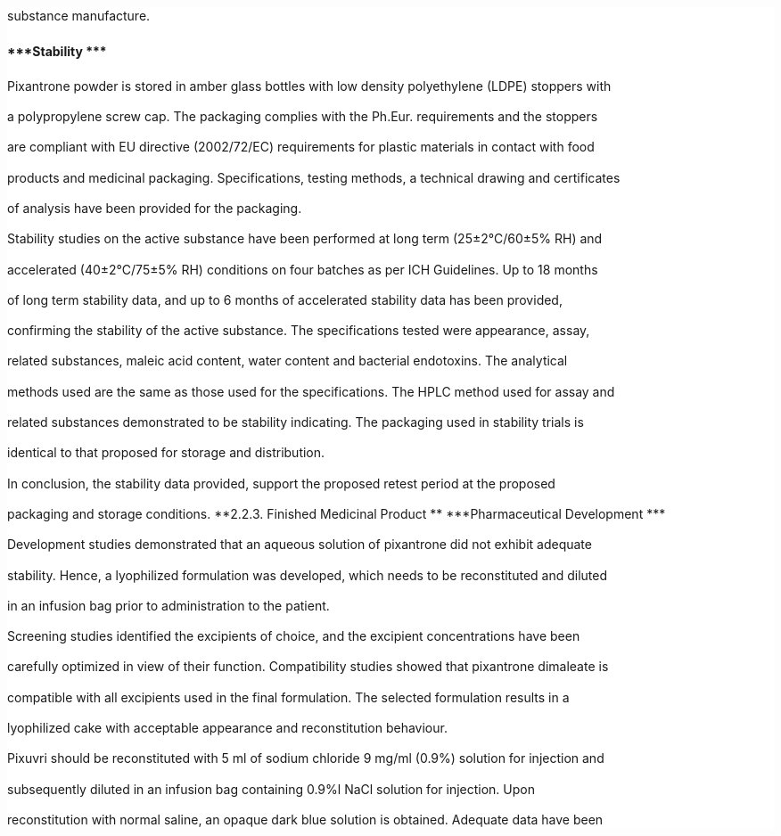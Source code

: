 substance manufacture.
#### ***Stability ***

Pixantrone powder is stored in amber glass bottles with low density polyethylene (LDPE) stoppers with

a polypropylene screw cap. The packaging complies with the Ph.Eur. requirements and the stoppers

are compliant with EU directive (2002/72/EC) requirements for plastic materials in contact with food

products and medicinal packaging. Specifications, testing methods, a technical drawing and certificates

of analysis have been provided for the packaging.

Stability studies on the active substance have been performed at long term (25±2°C/60±5% RH) and

accelerated (40±2°C/75±5% RH) conditions on four batches as per ICH Guidelines. Up to 18 months

of long term stability data, and up to 6 months of accelerated stability data has been provided,

confirming the stability of the active substance. The specifications tested were appearance, assay,

related substances, maleic acid content, water content and bacterial endotoxins. The analytical

methods used are the same as those used for the specifications. The HPLC method used for assay and

related substances demonstrated to be stability indicating. The packaging used in stability trials is

identical to that proposed for storage and distribution.

In conclusion, the stability data provided, support the proposed retest period at the proposed

packaging and storage conditions. **2.2.3.  Finished Medicinal Product ** ***Pharmaceutical Development ***

Development studies demonstrated that an aqueous solution of pixantrone did not exhibit adequate

stability. Hence, a lyophilized formulation was developed, which needs to be reconstituted and diluted

in an infusion bag prior to administration to the patient.

Screening studies identified the excipients of choice, and the excipient concentrations have been

carefully optimized in view of their function. Compatibility studies showed that pixantrone dimaleate is

compatible with all excipients used in the final formulation. The selected formulation results in a

lyophilized cake with acceptable appearance and reconstitution behaviour.

Pixuvri should be reconstituted with 5 ml of sodium chloride 9 mg/ml (0.9%) solution for injection and

subsequently diluted in an infusion bag containing 0.9%l NaCl solution for injection. Upon

reconstitution with normal saline, an opaque dark blue solution is obtained. Adequate data have been
